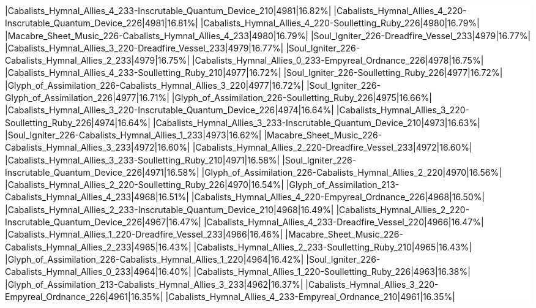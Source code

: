 |Cabalists_Hymnal_Allies_4_233-Inscrutable_Quantum_Device_210|4981|16.82%|
|Cabalists_Hymnal_Allies_4_220-Inscrutable_Quantum_Device_226|4981|16.81%|
|Cabalists_Hymnal_Allies_4_220-Soulletting_Ruby_226|4980|16.79%|
|Macabre_Sheet_Music_226-Cabalists_Hymnal_Allies_4_233|4980|16.79%|
|Soul_Igniter_226-Dreadfire_Vessel_233|4979|16.77%|
|Cabalists_Hymnal_Allies_3_220-Dreadfire_Vessel_233|4979|16.77%|
|Soul_Igniter_226-Cabalists_Hymnal_Allies_2_233|4979|16.75%|
|Cabalists_Hymnal_Allies_0_233-Empyreal_Ordnance_226|4978|16.75%|
|Cabalists_Hymnal_Allies_4_233-Soulletting_Ruby_210|4977|16.72%|
|Soul_Igniter_226-Soulletting_Ruby_226|4977|16.72%|
|Glyph_of_Assimilation_226-Cabalists_Hymnal_Allies_3_220|4977|16.72%|
|Soul_Igniter_226-Glyph_of_Assimilation_226|4977|16.71%|
|Glyph_of_Assimilation_226-Soulletting_Ruby_226|4975|16.66%|
|Cabalists_Hymnal_Allies_3_220-Inscrutable_Quantum_Device_226|4974|16.64%|
|Cabalists_Hymnal_Allies_3_220-Soulletting_Ruby_226|4974|16.64%|
|Cabalists_Hymnal_Allies_3_233-Inscrutable_Quantum_Device_210|4973|16.63%|
|Soul_Igniter_226-Cabalists_Hymnal_Allies_1_233|4973|16.62%|
|Macabre_Sheet_Music_226-Cabalists_Hymnal_Allies_3_233|4972|16.60%|
|Cabalists_Hymnal_Allies_2_220-Dreadfire_Vessel_233|4972|16.60%|
|Cabalists_Hymnal_Allies_3_233-Soulletting_Ruby_210|4971|16.58%|
|Soul_Igniter_226-Inscrutable_Quantum_Device_226|4971|16.58%|
|Glyph_of_Assimilation_226-Cabalists_Hymnal_Allies_2_220|4970|16.56%|
|Cabalists_Hymnal_Allies_2_220-Soulletting_Ruby_226|4970|16.54%|
|Glyph_of_Assimilation_213-Cabalists_Hymnal_Allies_4_233|4968|16.51%|
|Cabalists_Hymnal_Allies_4_220-Empyreal_Ordnance_226|4968|16.50%|
|Cabalists_Hymnal_Allies_2_233-Inscrutable_Quantum_Device_210|4968|16.49%|
|Cabalists_Hymnal_Allies_2_220-Inscrutable_Quantum_Device_226|4967|16.47%|
|Cabalists_Hymnal_Allies_4_233-Dreadfire_Vessel_220|4966|16.47%|
|Cabalists_Hymnal_Allies_1_220-Dreadfire_Vessel_233|4966|16.46%|
|Macabre_Sheet_Music_226-Cabalists_Hymnal_Allies_2_233|4965|16.43%|
|Cabalists_Hymnal_Allies_2_233-Soulletting_Ruby_210|4965|16.43%|
|Glyph_of_Assimilation_226-Cabalists_Hymnal_Allies_1_220|4964|16.42%|
|Soul_Igniter_226-Cabalists_Hymnal_Allies_0_233|4964|16.40%|
|Cabalists_Hymnal_Allies_1_220-Soulletting_Ruby_226|4963|16.38%|
|Glyph_of_Assimilation_213-Cabalists_Hymnal_Allies_3_233|4962|16.37%|
|Cabalists_Hymnal_Allies_3_220-Empyreal_Ordnance_226|4961|16.35%|
|Cabalists_Hymnal_Allies_4_233-Empyreal_Ordnance_210|4961|16.35%|